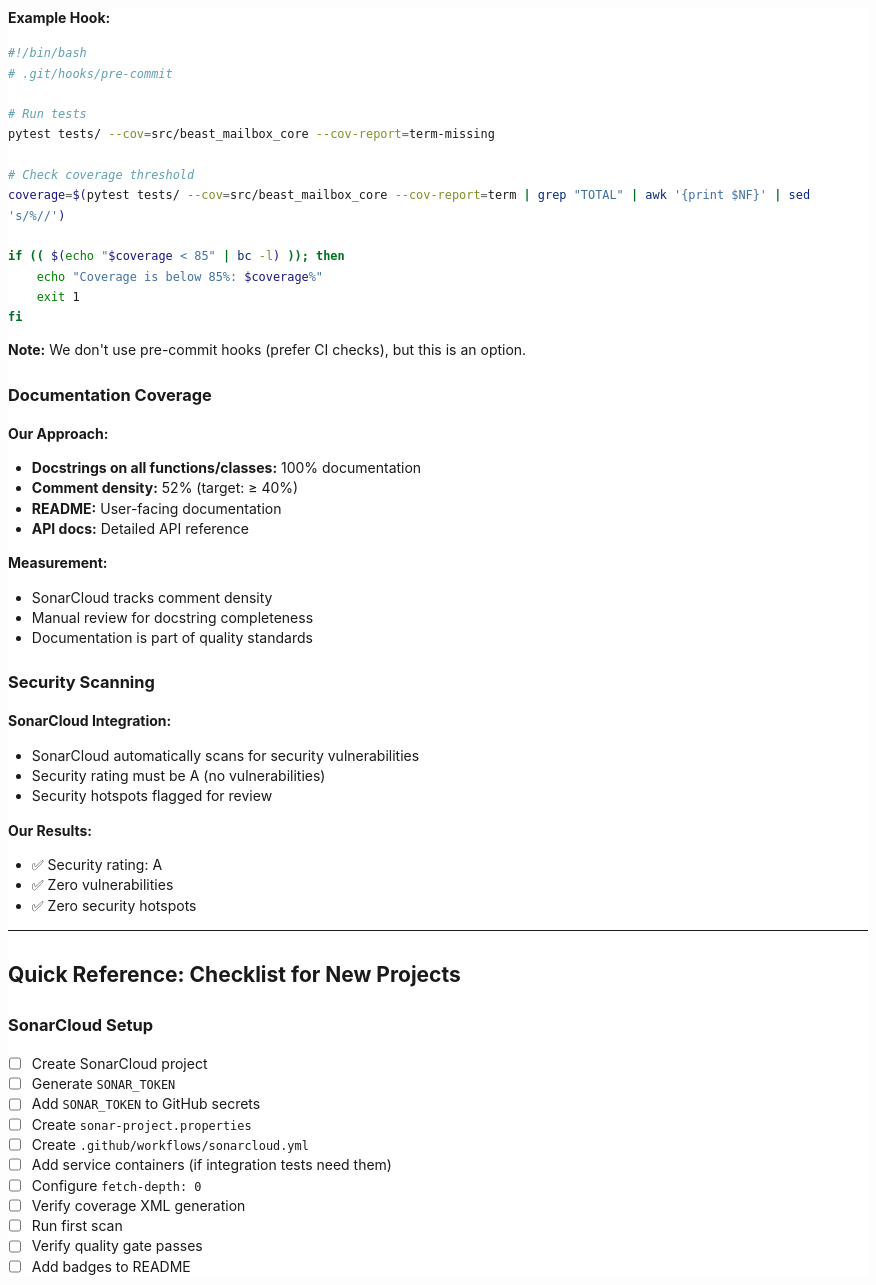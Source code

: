 **Example Hook:**
```bash
#!/bin/bash
# .git/hooks/pre-commit

# Run tests
pytest tests/ --cov=src/beast_mailbox_core --cov-report=term-missing

# Check coverage threshold
coverage=$(pytest tests/ --cov=src/beast_mailbox_core --cov-report=term | grep "TOTAL" | awk '{print $NF}' | sed 's/%//')

if (( $(echo "$coverage < 85" | bc -l) )); then
    echo "Coverage is below 85%: $coverage%"
    exit 1
fi
```

**Note:** We don't use pre-commit hooks (prefer CI checks), but this is an option.

### Documentation Coverage

**Our Approach:**
- **Docstrings on all functions/classes:** 100% documentation
- **Comment density:** 52% (target: ≥ 40%)
- **README:** User-facing documentation
- **API docs:** Detailed API reference

**Measurement:**
- SonarCloud tracks comment density
- Manual review for docstring completeness
- Documentation is part of quality standards

### Security Scanning

**SonarCloud Integration:**
- SonarCloud automatically scans for security vulnerabilities
- Security rating must be A (no vulnerabilities)
- Security hotspots flagged for review

**Our Results:**
- ✅ Security rating: A
- ✅ Zero vulnerabilities
- ✅ Zero security hotspots

---

## Quick Reference: Checklist for New Projects

### SonarCloud Setup
- [ ] Create SonarCloud project
- [ ] Generate `SONAR_TOKEN`
- [ ] Add `SONAR_TOKEN` to GitHub secrets
- [ ] Create `sonar-project.properties`
- [ ] Create `.github/workflows/sonarcloud.yml`
- [ ] Add service containers (if integration tests need them)
- [ ] Configure `fetch-depth: 0`
- [ ] Verify coverage XML generation
- [ ] Run first scan
- [ ] Verify quality gate passes
- [ ] Add badges to README
